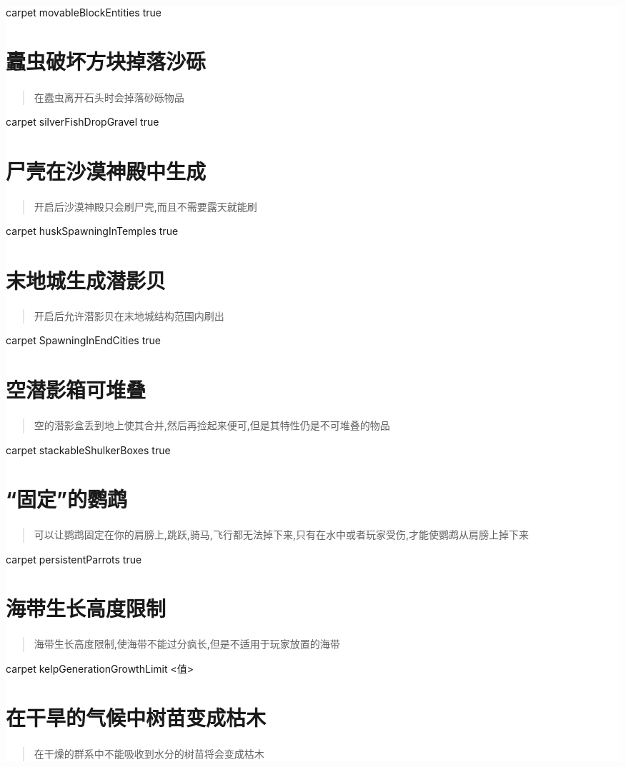  carpet movableBlockEntities true



# 蠹虫破坏方块掉落沙砾

> 在蠹虫离开石头时会掉落砂砾物品

 carpet silverFishDropGravel true



# 尸壳在沙漠神殿中生成

> 开启后沙漠神殿只会刷尸壳,而且不需要露天就能刷

 carpet huskSpawningInTemples true



# 末地城生成潜影贝

> 开启后允许潜影贝在末地城结构范围内刷出

carpet SpawningInEndCities true



# 空潜影箱可堆叠

> 空的潜影盒丢到地上使其合并,然后再捡起来便可,但是其特性仍是不可堆叠的物品

carpet stackableShulkerBoxes true



# “固定”的鹦鹉

> 可以让鹦鹉固定在你的肩膀上,跳跃,骑马,飞行都无法掉下来,只有在水中或者玩家受伤,才能使鹦鹉从肩膀上掉下来

carpet persistentParrots true



# 海带生长高度限制

> 海带生长高度限制,使海带不能过分疯长,但是不适用于玩家放置的海带

carpet kelpGenerationGrowthLimit <值>



# 在干旱的气候中树苗变成枯木

> 在干燥的群系中不能吸收到水分的树苗将会变成枯木

